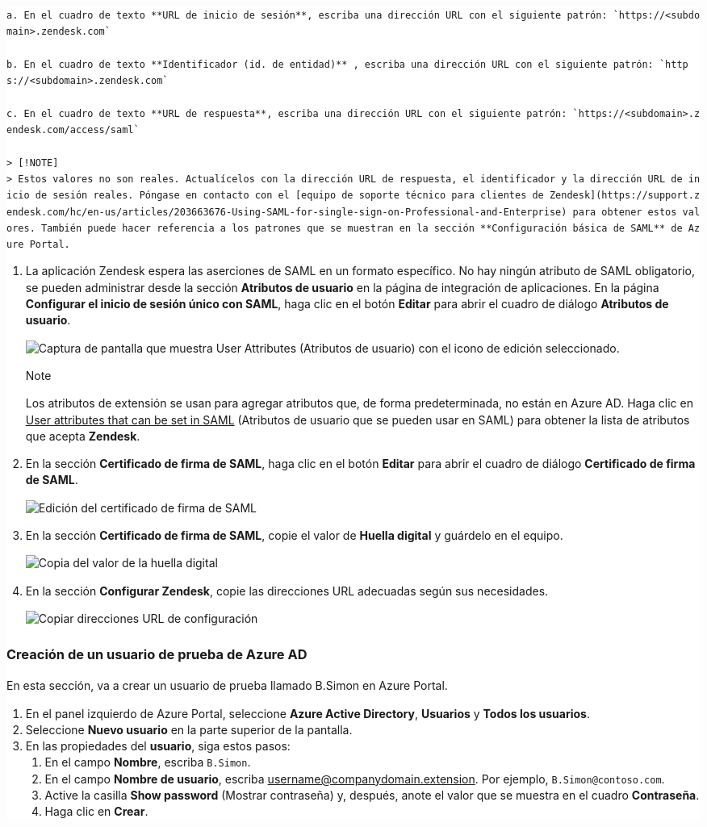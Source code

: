     a. En el cuadro de texto **URL de inicio de sesión**, escriba una dirección URL con el siguiente patrón: `https://<subdomain>.zendesk.com`

    b. En el cuadro de texto **Identificador (id. de entidad)** , escriba una dirección URL con el siguiente patrón: `https://<subdomain>.zendesk.com`

    c. En el cuadro de texto **URL de respuesta**, escriba una dirección URL con el siguiente patrón: `https://<subdomain>.zendesk.com/access/saml`

    > [!NOTE]
    > Estos valores no son reales. Actualícelos con la dirección URL de respuesta, el identificador y la dirección URL de inicio de sesión reales. Póngase en contacto con el [equipo de soporte técnico para clientes de Zendesk](https://support.zendesk.com/hc/en-us/articles/203663676-Using-SAML-for-single-sign-on-Professional-and-Enterprise) para obtener estos valores. También puede hacer referencia a los patrones que se muestran en la sección **Configuración básica de SAML** de Azure Portal.

1. La aplicación Zendesk espera las aserciones de SAML en un formato específico. No hay ningún atributo de SAML obligatorio, se pueden administrar desde la sección **Atributos de usuario** en la página de integración de aplicaciones. En la página **Configurar el inicio de sesión único con SAML**, haga clic en el botón **Editar** para abrir el cuadro de diálogo **Atributos de usuario**.

    ![Captura de pantalla que muestra User Attributes (Atributos de usuario) con el icono de edición seleccionado.](common/edit-attribute.png)

    > [!NOTE]
    > Los atributos de extensión se usan para agregar atributos que, de forma predeterminada, no están en Azure AD. Haga clic en [User attributes that can be set in SAML](https://support.zendesk.com/hc/articles/203663676-Using-SAML-for-single-sign-on-Professional-and-Enterprise-) (Atributos de usuario que se pueden usar en SAML) para obtener la lista de atributos que acepta **Zendesk**.

1. En la sección **Certificado de firma de SAML**, haga clic en el botón **Editar** para abrir el cuadro de diálogo **Certificado de firma de SAML**.

    ![Edición del certificado de firma de SAML](common/edit-certificate.png)

1. En la sección **Certificado de firma de SAML**, copie el valor de **Huella digital** y guárdelo en el equipo.

    ![Copia del valor de la huella digital](common/copy-thumbprint.png)

1. En la sección **Configurar Zendesk**, copie las direcciones URL adecuadas según sus necesidades.

    ![Copiar direcciones URL de configuración](common/copy-configuration-urls.png)

### <a name="create-an-azure-ad-test-user"></a>Creación de un usuario de prueba de Azure AD

En esta sección, va a crear un usuario de prueba llamado B.Simon en Azure Portal.

1. En el panel izquierdo de Azure Portal, seleccione **Azure Active Directory**, **Usuarios** y **Todos los usuarios**.
1. Seleccione **Nuevo usuario** en la parte superior de la pantalla.
1. En las propiedades del **usuario**, siga estos pasos:
   1. En el campo **Nombre**, escriba `B.Simon`.  
   1. En el campo **Nombre de usuario**, escriba username@companydomain.extension. Por ejemplo, `B.Simon@contoso.com`.
   1. Active la casilla **Show password** (Mostrar contraseña) y, después, anote el valor que se muestra en el cuadro **Contraseña**.
   1. Haga clic en **Crear**.
